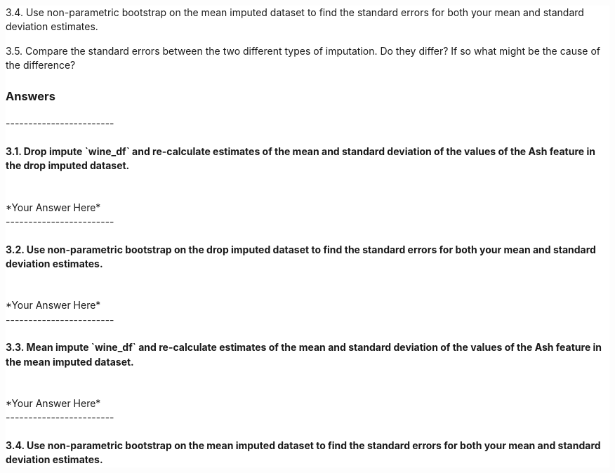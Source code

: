3.4. Use non-parametric bootstrap on the mean imputed dataset to find the standard errors for both your mean and standard deviation estimates.

3.5. Compare the standard errors between the two different types of imputation.  Do they differ?  If so what might be the cause of the difference?


### Answers

<div class="answer-separator">
------------------------
</div>

<h4>3.1. Drop impute `wine_df` and re-calculate estimates of the mean and standard deviation of the values of the Ash feature in the drop imputed dataset.</h4>

<div class="answer">

<br>
*Your Answer Here*
<br>

</div>

<div class="answer-separator">
------------------------
</div>

<h4>3.2. Use non-parametric bootstrap on the drop imputed dataset to find the standard errors for both your mean and standard deviation estimates.</h4>

<div class="answer">

<br>
*Your Answer Here*
<br>

</div>

<div class="answer-separator">
------------------------
</div>

<h4>3.3. Mean impute `wine_df` and re-calculate estimates of the mean and standard deviation of the values of the Ash feature in the mean imputed dataset.</h4>

<div class="answer">

<br>
*Your Answer Here*
<br>

</div>

<div class="answer-separator">
------------------------
</div>

<h4>3.4. Use non-parametric bootstrap on the mean imputed dataset to find the standard errors for both your mean and standard deviation estimates.</h4>
